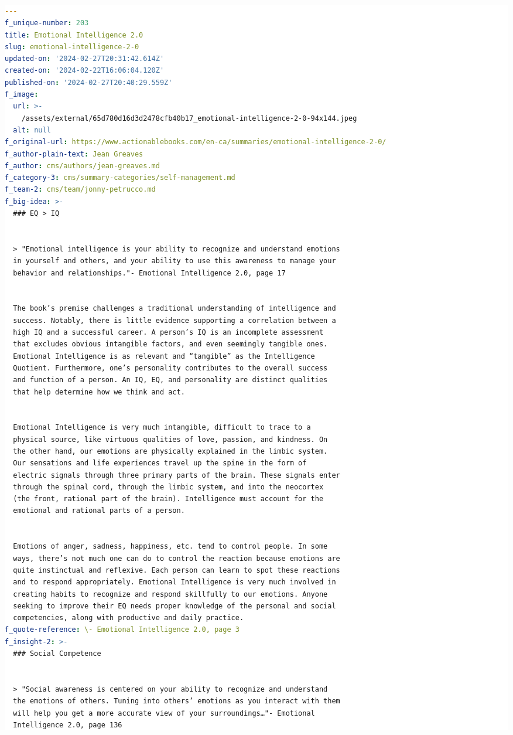 ```yaml
---
f_unique-number: 203
title: Emotional Intelligence 2.0
slug: emotional-intelligence-2-0
updated-on: '2024-02-27T20:31:42.614Z'
created-on: '2024-02-22T16:06:04.120Z'
published-on: '2024-02-27T20:40:29.559Z'
f_image:
  url: >-
    /assets/external/65d780d16d3d2478cfb40b17_emotional-intelligence-2-0-94x144.jpeg
  alt: null
f_original-url: https://www.actionablebooks.com/en-ca/summaries/emotional-intelligence-2-0/
f_author-plain-text: Jean Greaves
f_author: cms/authors/jean-greaves.md
f_category-3: cms/summary-categories/self-management.md
f_team-2: cms/team/jonny-petrucco.md
f_big-idea: >-
  ### EQ > IQ


  > "Emotional intelligence is your ability to recognize and understand emotions
  in yourself and others, and your ability to use this awareness to manage your
  behavior and relationships."- Emotional Intelligence 2.0, page 17


  The book’s premise challenges a traditional understanding of intelligence and
  success. Notably, there is little evidence supporting a correlation between a
  high IQ and a successful career. A person’s IQ is an incomplete assessment
  that excludes obvious intangible factors, and even seemingly tangible ones.
  Emotional Intelligence is as relevant and “tangible” as the Intelligence
  Quotient. Furthermore, one’s personality contributes to the overall success
  and function of a person. An IQ, EQ, and personality are distinct qualities
  that help determine how we think and act.


  Emotional Intelligence is very much intangible, difficult to trace to a
  physical source, like virtuous qualities of love, passion, and kindness. On
  the other hand, our emotions are physically explained in the limbic system.
  Our sensations and life experiences travel up the spine in the form of
  electric signals through three primary parts of the brain. These signals enter
  through the spinal cord, through the limbic system, and into the neocortex
  (the front, rational part of the brain). Intelligence must account for the
  emotional and rational parts of a person.


  Emotions of anger, sadness, happiness, etc. tend to control people. In some
  ways, there’s not much one can do to control the reaction because emotions are
  quite instinctual and reflexive. Each person can learn to spot these reactions
  and to respond appropriately. Emotional Intelligence is very much involved in
  creating habits to recognize and respond skillfully to our emotions. Anyone
  seeking to improve their EQ needs proper knowledge of the personal and social
  competencies, along with productive and daily practice.
f_quote-reference: \- Emotional Intelligence 2.0, page 3
f_insight-2: >-
  ### Social Competence


  > "Social awareness is centered on your ability to recognize and understand
  the emotions of others. Tuning into others’ emotions as you interact with them
  will help you get a more accurate view of your surroundings…"- Emotional
  Intelligence 2.0, page 136


```